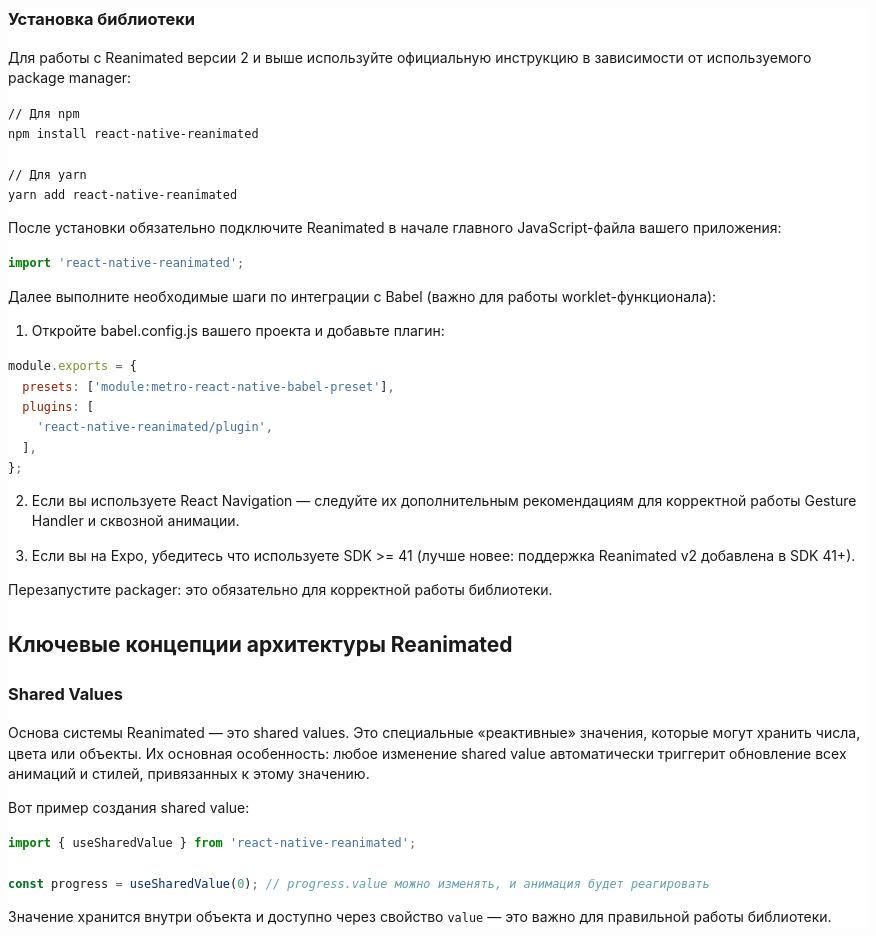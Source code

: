 ### Установка библиотеки

Для работы с Reanimated версии 2 и выше используйте официальную инструкцию в зависимости от используемого package manager:

```bash
// Для npm
npm install react-native-reanimated

// Для yarn
yarn add react-native-reanimated
```

После установки обязательно подключите Reanimated в начале главного JavaScript-файла вашего приложения:

```javascript
import 'react-native-reanimated';
```

Далее выполните необходимые шаги по интеграции с Babel (важно для работы worklet-функционала):

1. Откройте babel.config.js вашего проекта и добавьте плагин:
```javascript
module.exports = {
  presets: ['module:metro-react-native-babel-preset'],
  plugins: [
    'react-native-reanimated/plugin',
  ],
};
```
2. Если вы используете React Navigation — следуйте их дополнительным рекомендациям для корректной работы Gesture Handler и сквозной анимации.

3. Если вы на Expo, убедитесь что используете SDK >= 41 (лучше новее: поддержка Reanimated v2 добавлена в SDK 41+).

Перезапустите packager: это обязательно для корректной работы библиотеки.


## Ключевые концепции архитектуры Reanimated

### Shared Values

Основа системы Reanimated — это shared values. Это специальные «реактивные» значения, которые могут хранить числа, цвета или объекты. Их основная особенность: любое изменение shared value автоматически триггерит обновление всех анимаций и стилей, привязанных к этому значению.

Вот пример создания shared value:

```javascript
import { useSharedValue } from 'react-native-reanimated';

const progress = useSharedValue(0); // progress.value можно изменять, и анимация будет реагировать
```

Значение хранится внутри объекта и доступно через свойство `value` — это важно для правильной работы библиотеки.
